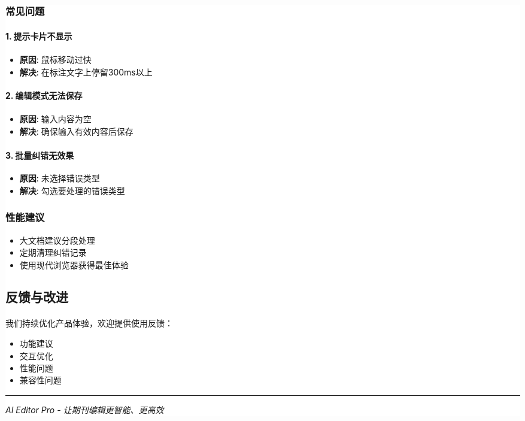 ### 常见问题

#### 1. 提示卡片不显示
- **原因**: 鼠标移动过快
- **解决**: 在标注文字上停留300ms以上

#### 2. 编辑模式无法保存
- **原因**: 输入内容为空
- **解决**: 确保输入有效内容后保存

#### 3. 批量纠错无效果
- **原因**: 未选择错误类型
- **解决**: 勾选要处理的错误类型

### 性能建议
- 大文档建议分段处理
- 定期清理纠错记录
- 使用现代浏览器获得最佳体验

## 反馈与改进

我们持续优化产品体验，欢迎提供使用反馈：
- 功能建议
- 交互优化
- 性能问题
- 兼容性问题

---

*AI Editor Pro - 让期刊编辑更智能、更高效* 